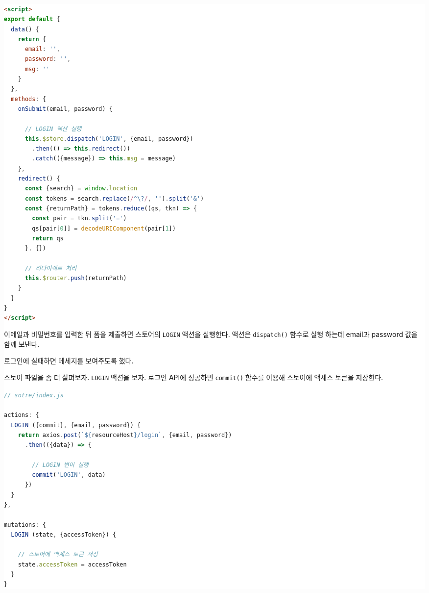 ```html
<script>
export default {
  data() {
    return {
      email: '',
      password: '',
      msg: ''
    }
  },
  methods: {
    onSubmit(email, password) {
      
      // LOGIN 액션 실행 
      this.$store.dispatch('LOGIN', {email, password})
        .then(() => this.redirect())
        .catch(({message}) => this.msg = message)
    },
    redirect() {
      const {search} = window.location
      const tokens = search.replace(/^\?/, '').split('&')
      const {returnPath} = tokens.reduce((qs, tkn) => {
        const pair = tkn.split('=')
        qs[pair[0]] = decodeURIComponent(pair[1])
        return qs
      }, {})

      // 리다이렉트 처리 
      this.$router.push(returnPath)
    }
  }
}
</script> 
```

이메일과 비밀번호를 입력한 뒤 폼을 제출하면 스토어의 `LOGIN` 액션을 실행한다.
액션은 `dispatch()` 함수로 실행 하는데 email과 password 값을 함께 보낸다.

로그인에 실패하면 메세지를 보여주도록 했다.

스토어 파일을 좀 더 살펴보자. `LOGIN` 액션을 보자. 
로그인 API에 성공하면 `commit()` 함수를 이용해 스토어에 액세스 토큰을 저장한다.

```js
// sotre/index.js

actions: {
  LOGIN ({commit}, {email, password}) {
    return axios.post(`${resourceHost}/login`, {email, password})
      .then(({data}) => {

        // LOGIN 변이 실행 
        commit('LOGIN', data)
      })
  }
},

mutations: {
  LOGIN (state, {accessToken}) {

    // 스토어에 액세스 토큰 저장
    state.accessToken = accessToken
  }
}
```
